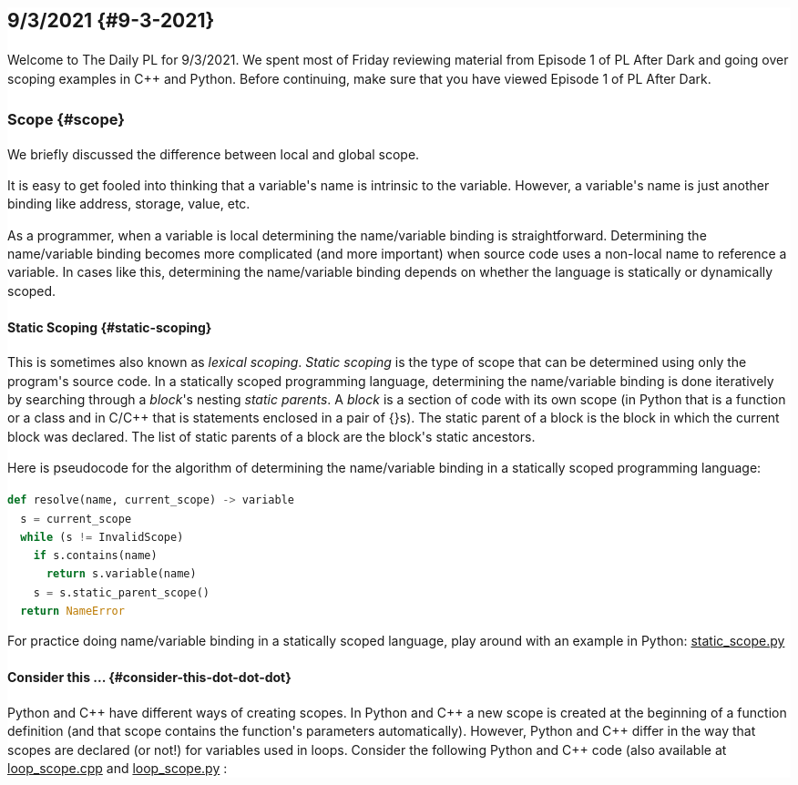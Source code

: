 
## 9/3/2021 {#9-3-2021}

Welcome to The Daily PL for 9/3/2021. We spent most of Friday reviewing material from Episode 1 of PL After Dark and going over scoping examples in C++ and Python. Before continuing, make sure that you have viewed Episode 1 of PL After Dark.


### Scope {#scope}

We briefly discussed the difference between local and global scope.

It is easy to get fooled into thinking that a variable's name is intrinsic to the variable. However, a variable's name is just another binding like address, storage, value, etc.

As a programmer, when a variable is local determining the name/variable binding is straightforward. Determining the name/variable binding becomes more complicated (and more important) when source code uses a non-local name to reference a variable. In cases like this, determining the name/variable binding depends on whether the language is statically or dynamically scoped.


#### Static Scoping {#static-scoping}

This is sometimes also known as _lexical scoping_. _Static scoping_ is the type of scope that can be determined using only the program's source code. In a statically scoped programming language, determining the name/variable binding is done iteratively by searching through a _block_'s nesting _static parents_. A _block_ is a section of code with its own scope (in Python that is a function or a class and in C/C++ that is statements enclosed in a pair of {}s). The static parent of a block is the block in which the current block was declared. The list of static parents of a block are the block's static ancestors.

Here is pseudocode for the algorithm of determining the name/variable binding in a statically scoped programming language:

```python
def resolve(name, current_scope) -> variable
  s = current_scope
  while (s != InvalidScope)
    if s.contains(name)
      return s.variable(name)
    s = s.static_parent_scope()
  return NameError
```

For practice doing name/variable binding in a statically scoped language, play around with an example in Python: [static\_scope.py](https://github.com/hawkinsw/cs3003/blob/main/scope%5Flifetime/static%5Fscope.py)


#### Consider this ... {#consider-this-dot-dot-dot}

Python and C++ have different ways of creating scopes. In Python and C++ a new scope is created at the beginning of a function definition (and that scope contains the function's parameters automatically). However, Python and C++ differ in the way that scopes are declared (or not!) for variables used in loops. Consider the following Python and C++ code (also available at [loop\_scope.cpp](https://github.com/hawkinsw/cs3003/blob/main/scope%5Flifetime/loop%5Fscope.cpp) and [loop\_scope.py](https://github.com/hawkinsw/cs3003/blob/main/scope%5Flifetime/loop%5Fscope.py) :
